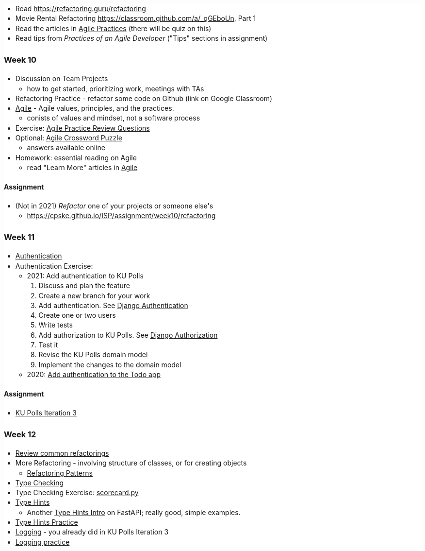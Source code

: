 * Read <https://refactoring.guru/refactoring> 
* Movie Rental Refactoring <https://classroom.github.com/a/_qGEboUn>, Part 1
* Read the articles in [Agile Practices](assignment/week9/agile-practices) (there will be quiz on this) 
* Read tips from *Practices of an Agile Developer* ("Tips" sections in assignment)


### Week 10

* Discussion on Team Projects 
  - how to get started, prioritizing work, meetings with TAs
* Refactoring Practice - refactor some code on Github (link on Google Classroom)
* [Agile](agile/agile) - Agile values, principles, and the practices.
  - conists of values and mindset, not a software process
* Exercise: [Agile Practice Review Questions](agile/agile-practice-questions.pdf)
* Optional: [Agile Crossword Puzzle](agile/crossword-puzzle.pdf) 
  - answers available online
* Homework: essential reading on Agile
  - read "Learn More" articles in [Agile](agile/agile#learn-more)

#### Assignment

* (Not in 2021) *Refactor* one of your projects or someone else's
  - <https://cpske.github.io/ISP/assignment/week10/refactoring>


### Week 11

* [Authentication](authentication)
* Authentication Exercise: 
  - 2021: Add authentication to KU Polls
    1. Discuss and plan the feature
    2. Create a new branch for your work
    3. Add authentication. See [Django Authentication](django/authentication)
    4. Create one or two users
    5. Write tests
    6. Add authorization to KU Polls. See [Django Authorization](django/authorization)
    7. Test it
    8. Revise the KU Polls domain model
    9. Implement the changes to the domain model
  - 2020: [Add authentication to the Todo app](assignment/week11/auth-exercise-todo)

#### Assignment

* [KU Polls Iteration 3](assignment/ku-polls/iteration3)


### Week 12

* [Review common refactorings](refactoring/Refactoring-Review.pdf)
* More Refactoring - involving structure of classes, or for creating objects
  - [Refactoring Patterns](refactoring/Refactoring-Patterns.pdf)
* [Type Checking](code-quality/Type-Checking.pdf)
* Type Checking Exercise: [scorecard.py](type-hints/scorecard.py)
* [Type Hints](type-hints)
  - Another [Type Hints Intro](https://fastapi.tiangolo.com/python-types/) on FastAPI; really good, simple examples.
* [Type Hints Practice](type-hints/type-hints-practice.doc)
* [Logging](logging/) - you already did in KU Polls Iteration 3
* [Logging practice](logging/logging-practice)
